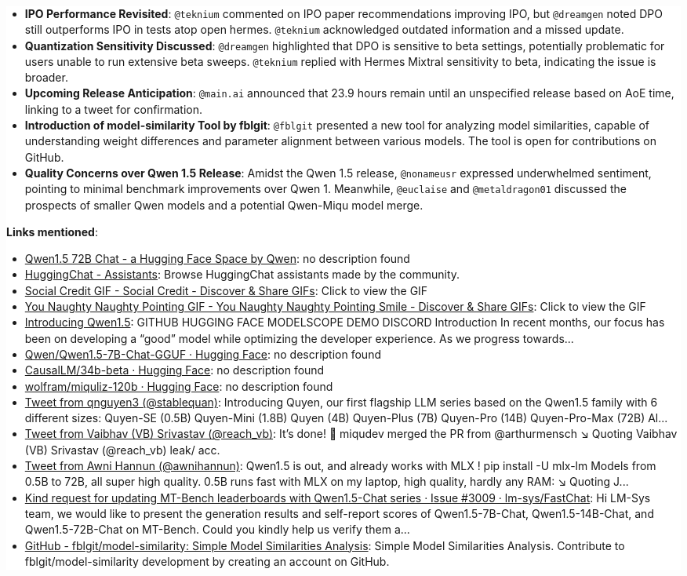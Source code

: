 - **IPO Performance Revisited**: `@teknium` commented on IPO paper recommendations improving IPO, but `@dreamgen` noted DPO still outperforms IPO in tests atop open hermes. `@teknium` acknowledged outdated information and a missed update.
- **Quantization Sensitivity Discussed**: `@dreamgen` highlighted that DPO is sensitive to beta settings, potentially problematic for users unable to run extensive beta sweeps. `@teknium` replied with Hermes Mixtral sensitivity to beta, indicating the issue is broader.
- **Upcoming Release Anticipation**: `@main.ai` announced that 23.9 hours remain until an unspecified release based on AoE time, linking to a tweet for confirmation.
- **Introduction of model-similarity Tool by fblgit**: `@fblgit` presented a new tool for analyzing model similarities, capable of understanding weight differences and parameter alignment between various models. The tool is open for contributions on GitHub.
- **Quality Concerns over Qwen 1.5 Release**: Amidst the Qwen 1.5 release, `@nonameusr` expressed underwhelmed sentiment, pointing to minimal benchmark improvements over Qwen 1. Meanwhile, `@euclaise` and `@metaldragon01` discussed the prospects of smaller Qwen models and a potential Qwen-Miqu model merge.

**Links mentioned**:

- [Qwen1.5 72B Chat - a Hugging Face Space by Qwen](https://huggingface.co/spaces/Qwen/Qwen1.5-72B-Chat): no description found
- [HuggingChat - Assistants](https://huggingface.co/chat/assistants): Browse HuggingChat assistants made by the community.
- [Social Credit GIF - Social Credit - Discover &amp; Share GIFs](https://tenor.com/view/social-credit-gif-23165146): Click to view the GIF
- [You Naughty Naughty Pointing GIF - You Naughty Naughty Pointing Smile - Discover &amp; Share GIFs](https://tenor.com/view/you-naughty-naughty-pointing-smile-you-gif-17657303): Click to view the GIF
- [Introducing Qwen1.5](https://qwenlm.github.io/blog/qwen1.5/): GITHUB HUGGING FACE MODELSCOPE DEMO DISCORD Introduction In recent months, our focus has been on developing a &ldquo;good&rdquo; model while optimizing the developer experience. As we progress towards...
- [Qwen/Qwen1.5-7B-Chat-GGUF · Hugging Face](https://huggingface.co/Qwen/Qwen1.5-7B-Chat-GGUF): no description found
- [CausalLM/34b-beta · Hugging Face](https://huggingface.co/CausalLM/34b-beta): no description found
- [wolfram/miquliz-120b · Hugging Face](https://huggingface.co/wolfram/miquliz-120b): no description found
- [Tweet from qnguyen3 (@stablequan)](https://x.com/stablequan/status/1754679410773619003?s=20): Introducing Quyen, our first flagship LLM series based on the Qwen1.5 family with 6 different sizes: Quyen-SE (0.5B) Quyen-Mini (1.8B) Quyen (4B) Quyen-Plus (7B) Quyen-Pro (14B) Quyen-Pro-Max (72B) Al...
- [Tweet from Vaibhav (VB) Srivastav (@reach_vb)](https://fxtwitter.com/reach_vb/status/1754263336642867493): It’s done! 🤯  miqudev merged the PR from @arthurmensch  ↘️ Quoting Vaibhav (VB) Srivastav (@reach_vb)   leak/ acc.
- [Tweet from Awni Hannun (@awnihannun)](https://fxtwitter.com/awnihannun/status/1754542587678220536?s=20): Qwen1.5 is out, and already works with MLX !  pip install -U mlx-lm  Models from 0.5B to 72B, all super high quality.  0.5B runs fast with MLX on my laptop, high quality, hardly any RAM:  ↘️ Quoting J...
- [Kind request for updating MT-Bench leaderboards with Qwen1.5-Chat series · Issue #3009 · lm-sys/FastChat](https://github.com/lm-sys/FastChat/issues/3009): Hi LM-Sys team, we would like to present the generation results and self-report scores of Qwen1.5-7B-Chat, Qwen1.5-14B-Chat, and Qwen1.5-72B-Chat on MT-Bench. Could you kindly help us verify them a...
- [GitHub - fblgit/model-similarity: Simple Model Similarities Analysis](https://github.com/fblgit/model-similarity): Simple Model Similarities Analysis. Contribute to fblgit/model-similarity development by creating an account on GitHub.

